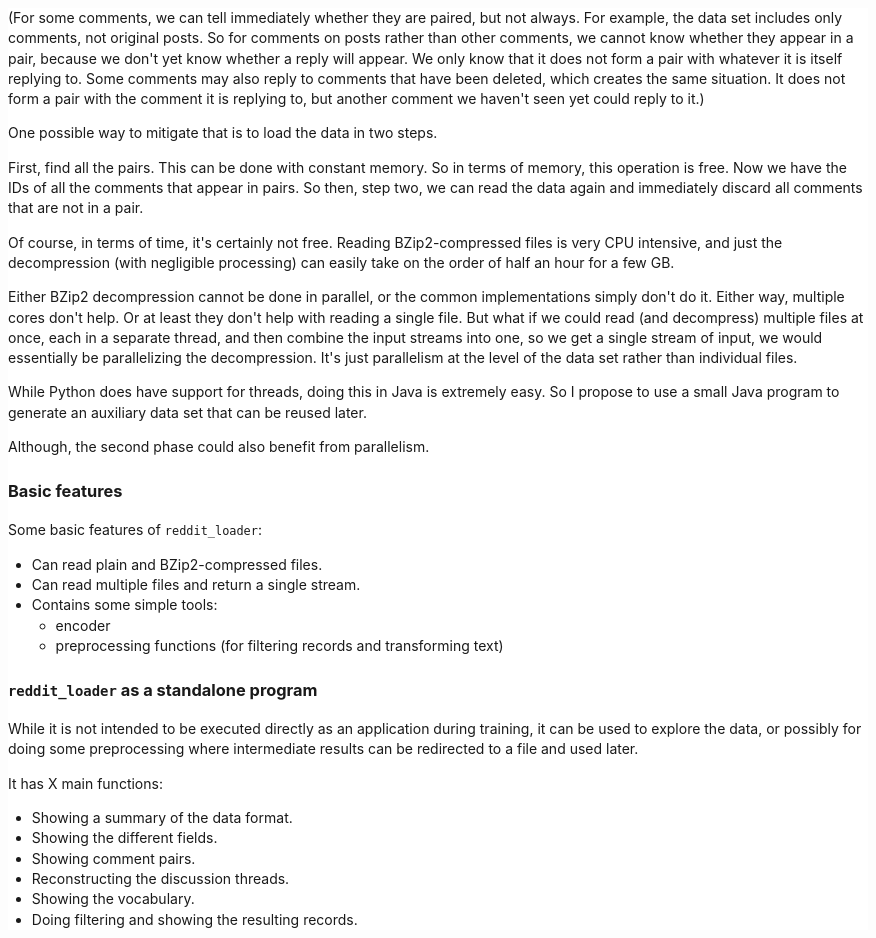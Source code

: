 (For some comments, we can tell immediately whether they are paired, but not
always. For example, the data set includes only comments, not original posts.
So for comments on posts rather than other comments, we cannot know whether
they appear in a pair, because we don't yet know whether a reply will appear.
We only know that it does not form a pair with whatever it is itself replying
to. Some comments may also reply to comments that have been deleted, which
creates the same situation. It does not form a pair with the comment it is
replying to, but another comment we haven't seen yet could reply to it.)

One possible way to mitigate that is to load the data in two steps.

First, find all the pairs. This can be done with constant memory. So in terms
of memory, this operation is free. Now we have the IDs of all the comments that
appear in pairs. So then, step two, we can read the data again and immediately
discard all comments that are not in a pair.

Of course, in terms of time, it's certainly not free. Reading BZip2-compressed
files is very CPU intensive, and just the decompression (with negligible
processing) can easily take on the order of half an hour for a few GB.

Either BZip2 decompression cannot be done in parallel, or the common
implementations simply don't do it. Either way, multiple cores don't help.
Or at least they don't help with reading a single file. But what if we could
read (and decompress) multiple files at once, each in a separate thread, and
then combine the input streams into one, so we get a single stream of input,
we would essentially be parallelizing the decompression. It's just parallelism
at the level of the data set rather than individual files.

While Python does have support for threads, doing this in Java is extremely
easy. So I propose to use a small Java program to generate an auxiliary
data set that can be reused later.

Although, the second phase could also benefit from parallelism.


### Basic features

Some basic features of `reddit_loader`:

- Can read plain and BZip2-compressed files.
- Can read multiple files and return a single stream.
- Contains some simple tools:
  - encoder
  - preprocessing functions (for filtering records and transforming text)

### `reddit_loader` as a standalone program

While it is not intended to be executed directly as an application during
training, it can be used to explore the data, or possibly for doing some
preprocessing where intermediate results can be redirected to a file and
used later.

It has X main functions:

- Showing a summary of the data format.
- Showing the different fields.
- Showing comment pairs.
- Reconstructing the discussion threads.
- Showing the vocabulary.
- Doing filtering and showing the resulting records.

